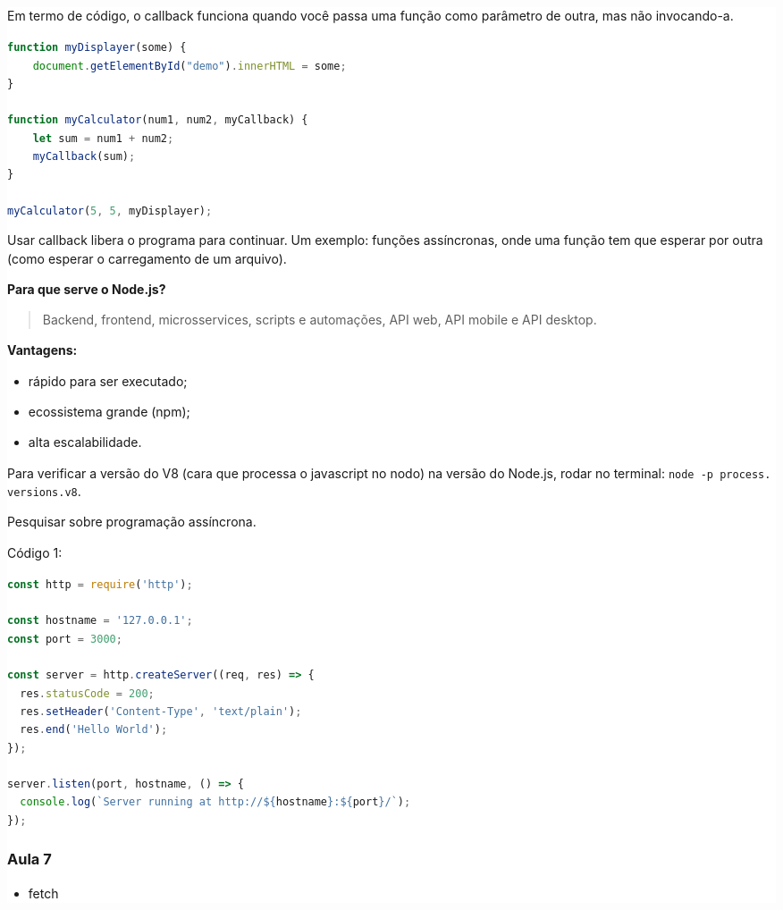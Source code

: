 Em termo de código, o callback funciona quando você passa uma função como parâmetro de outra, mas não invocando-a.

```javascript
function myDisplayer(some) {
    document.getElementById("demo").innerHTML = some;
}

function myCalculator(num1, num2, myCallback) {
    let sum = num1 + num2;
    myCallback(sum);
}

myCalculator(5, 5, myDisplayer);
```

Usar callback libera o programa para continuar. Um exemplo: funções assíncronas, onde uma função tem que esperar por outra (como esperar o carregamento de um arquivo).

**Para que serve o Node.js?**
> Backend, frontend, microsservices, scripts e automações, API web, API mobile e API desktop.

**Vantagens:**
- rápido para ser executado;

- ecossistema grande (npm);

- alta escalabilidade.

Para verificar a versão do V8 (cara que processa o javascript no nodo) na versão do Node.js, rodar no terminal:
`node -p process.versions.v8`.

Pesquisar sobre programação assíncrona.

Código 1:
```javascript
const http = require('http');

const hostname = '127.0.0.1';
const port = 3000;

const server = http.createServer((req, res) => {
  res.statusCode = 200;
  res.setHeader('Content-Type', 'text/plain');
  res.end('Hello World');
});

server.listen(port, hostname, () => {
  console.log(`Server running at http://${hostname}:${port}/`);
});
```

### Aula 7

- fetch
